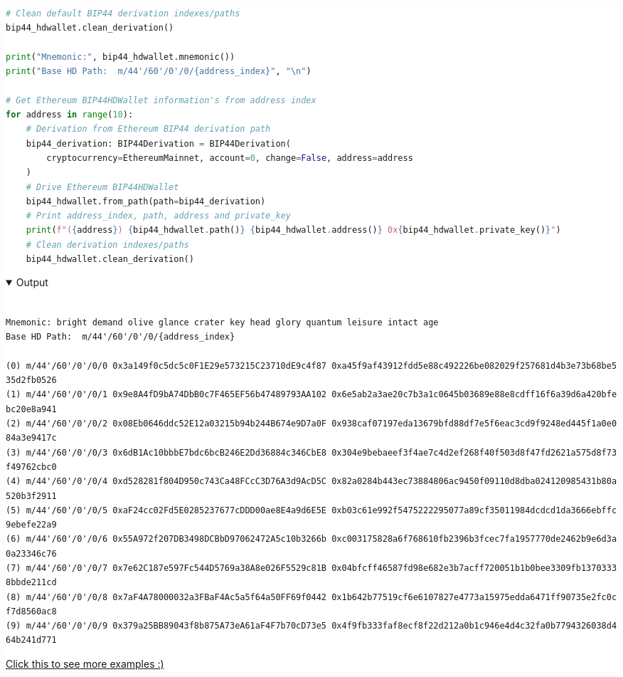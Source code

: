 ```python
# Clean default BIP44 derivation indexes/paths
bip44_hdwallet.clean_derivation()

print("Mnemonic:", bip44_hdwallet.mnemonic())
print("Base HD Path:  m/44'/60'/0'/0/{address_index}", "\n")

# Get Ethereum BIP44HDWallet information's from address index
for address in range(10):
    # Derivation from Ethereum BIP44 derivation path
    bip44_derivation: BIP44Derivation = BIP44Derivation(
        cryptocurrency=EthereumMainnet, account=0, change=False, address=address
    )
    # Drive Ethereum BIP44HDWallet
    bip44_hdwallet.from_path(path=bip44_derivation)
    # Print address_index, path, address and private_key
    print(f"({address}) {bip44_hdwallet.path()} {bip44_hdwallet.address()} 0x{bip44_hdwallet.private_key()}")
    # Clean derivation indexes/paths
    bip44_hdwallet.clean_derivation()
```

<details open>
  <summary>Output</summary><br/>

```shell script
Mnemonic: bright demand olive glance crater key head glory quantum leisure intact age
Base HD Path:  m/44'/60'/0'/0/{address_index} 

(0) m/44'/60'/0'/0/0 0x3a149f0c5dc5c0F1E29e573215C23710dE9c4f87 0xa45f9af43912fdd5e88c492226be082029f257681d4b3e73b68be535d2fb0526
(1) m/44'/60'/0'/0/1 0x9e8A4fD9bA74DbB0c7F465EF56b47489793AA102 0x6e5ab2a3ae20c7b3a1c0645b03689e88e8cdff16f6a39d6a420bfebc20e8a941
(2) m/44'/60'/0'/0/2 0x08Eb0646ddc52E12a03215b94b244B674e9D7a0F 0x938caf07197eda13679bfd88df7e5f6eac3cd9f9248ed445f1a0e084a3e9417c
(3) m/44'/60'/0'/0/3 0x6dB1Ac10bbbE7bdc6bcB246E2Dd36884c346CbE8 0x304e9bebaeef3f4ae7c4d2ef268f40f503d8f47fd2621a575d8f73f49762cbc0
(4) m/44'/60'/0'/0/4 0xd528281f804D950c743Ca48FCcC3D76A3d9AcD5C 0x82a0284b443ec73884806ac9450f09110d8dba024120985431b80a520b3f2911
(5) m/44'/60'/0'/0/5 0xaF24cc02Fd5E0285237677cDDD00ae8E4a9d6E5E 0xb03c61e992f5475222295077a89cf35011984dcdcd1da3666ebffc9ebefe22a9
(6) m/44'/60'/0'/0/6 0x55A972f207DB3498DCBbD97062472A5c10b3266b 0xc003175828a6f768610fb2396b3fcec7fa1957770de2462b9e6d3a0a23346c76
(7) m/44'/60'/0'/0/7 0x7e62C187e597Fc544D5769a38A8e026F5529c81B 0x04bfcff46587fd98e682e3b7acff720051b1b0bee3309fb13703338bbde211cd
(8) m/44'/60'/0'/0/8 0x7aF4A78000032a3FBaF4Ac5a5f64a50FF69f0442 0x1b642b77519cf6e6107827e4773a15975edda6471ff90735e2fc0cf7d8560ac8
(9) m/44'/60'/0'/0/9 0x379a25BB89043f8b875A73eA61aF4F7b70cD73e5 0x4f9fb333faf8ecf8f22d212a0b1c946e4d4c32fa0b7794326038d464b241d771
```
</details>

[Click this to see more examples :)](https://github.com/meherett/python-hdwallet/blob/master/examples)
